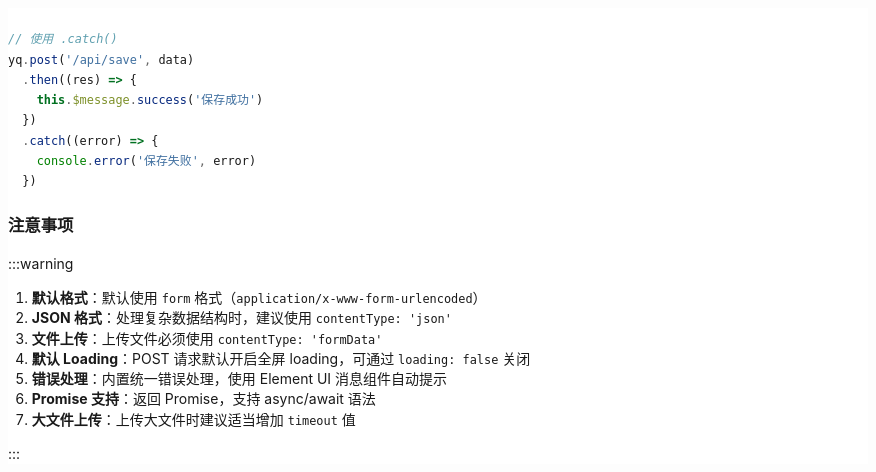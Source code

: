 ```javascript

// 使用 .catch()
yq.post('/api/save', data)
  .then((res) => {
    this.$message.success('保存成功')
  })
  .catch((error) => {
    console.error('保存失败', error)
  })
```

### 注意事项

:::warning

1. **默认格式**：默认使用 `form` 格式（`application/x-www-form-urlencoded`）
2. **JSON 格式**：处理复杂数据结构时，建议使用 `contentType: 'json'`
3. **文件上传**：上传文件必须使用 `contentType: 'formData'`
4. **默认 Loading**：POST 请求默认开启全屏 loading，可通过 `loading: false` 关闭
5. **错误处理**：内置统一错误处理，使用 Element UI 消息组件自动提示
6. **Promise 支持**：返回 Promise，支持 async/await 语法
7. **大文件上传**：上传大文件时建议适当增加 `timeout` 值

:::
